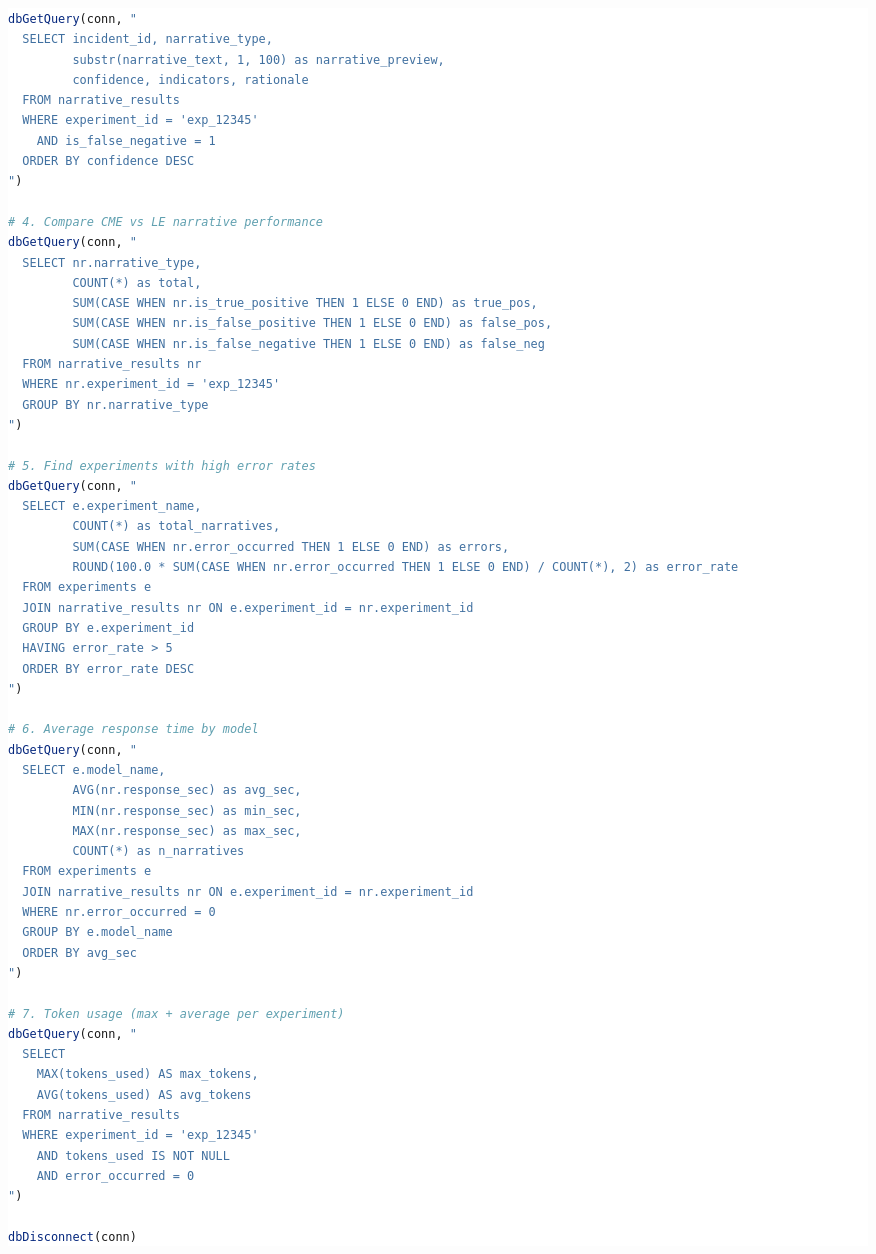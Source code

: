 ```r
dbGetQuery(conn, "
  SELECT incident_id, narrative_type,
         substr(narrative_text, 1, 100) as narrative_preview,
         confidence, indicators, rationale
  FROM narrative_results
  WHERE experiment_id = 'exp_12345'
    AND is_false_negative = 1
  ORDER BY confidence DESC
")

# 4. Compare CME vs LE narrative performance
dbGetQuery(conn, "
  SELECT nr.narrative_type,
         COUNT(*) as total,
         SUM(CASE WHEN nr.is_true_positive THEN 1 ELSE 0 END) as true_pos,
         SUM(CASE WHEN nr.is_false_positive THEN 1 ELSE 0 END) as false_pos,
         SUM(CASE WHEN nr.is_false_negative THEN 1 ELSE 0 END) as false_neg
  FROM narrative_results nr
  WHERE nr.experiment_id = 'exp_12345'
  GROUP BY nr.narrative_type
")

# 5. Find experiments with high error rates
dbGetQuery(conn, "
  SELECT e.experiment_name,
         COUNT(*) as total_narratives,
         SUM(CASE WHEN nr.error_occurred THEN 1 ELSE 0 END) as errors,
         ROUND(100.0 * SUM(CASE WHEN nr.error_occurred THEN 1 ELSE 0 END) / COUNT(*), 2) as error_rate
  FROM experiments e
  JOIN narrative_results nr ON e.experiment_id = nr.experiment_id
  GROUP BY e.experiment_id
  HAVING error_rate > 5
  ORDER BY error_rate DESC
")

# 6. Average response time by model
dbGetQuery(conn, "
  SELECT e.model_name,
         AVG(nr.response_sec) as avg_sec,
         MIN(nr.response_sec) as min_sec,
         MAX(nr.response_sec) as max_sec,
         COUNT(*) as n_narratives
  FROM experiments e
  JOIN narrative_results nr ON e.experiment_id = nr.experiment_id
  WHERE nr.error_occurred = 0
  GROUP BY e.model_name
  ORDER BY avg_sec
")

# 7. Token usage (max + average per experiment)
dbGetQuery(conn, "
  SELECT
    MAX(tokens_used) AS max_tokens,
    AVG(tokens_used) AS avg_tokens
  FROM narrative_results
  WHERE experiment_id = 'exp_12345'
    AND tokens_used IS NOT NULL
    AND error_occurred = 0
")

dbDisconnect(conn)
```
